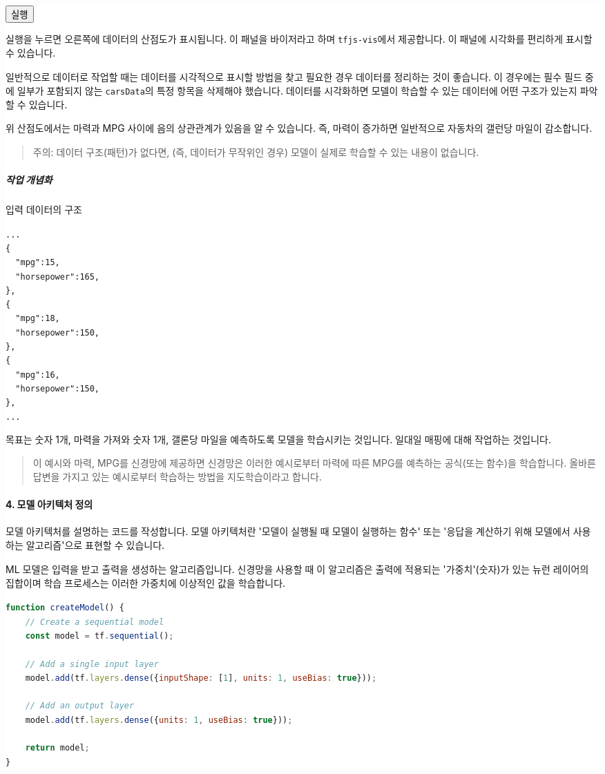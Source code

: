 <div class="row mb-3">
    <div class="col-9 p-3">
        <div id="Tensorflow-js-Training-Model-Linear-Regression"></div>
    </div>
    <div class="col-3 ps-5">
        <button type="button" class="btn btn-secondary" onClick="run001()">실행</button>
    </div>
</div>

실행을 누르면 오른쪽에 데이터의 산점도가 표시됩니다. 이 패널을 바이저라고 하며 `tfjs-vis`에서 제공합니다. 이 패널에 시각화를 편리하게 표시할 수 있습니다.

일반적으로 데이터로 작업할 때는 데이터를 시각적으로 표시할 방법을 찾고 필요한 경우 데이터를 정리하는 것이 좋습니다. 이 경우에는 필수 필드 중에 일부가 포함되지 않는 `carsData`의 특정 항목을 삭제해야 했습니다. 데이터를 시각화하면 모델이 학습할 수 있는 데이터에 어떤 구조가 있는지 파악할 수 있습니다.

위 산점도에서는 마력과 MPG 사이에 음의 상관관계가 있음을 알 수 있습니다. 즉, 마력이 증가하면 일반적으로 자동차의 갤런당 마일이 감소합니다.

> 주의: 데이터 구조(패턴)가 없다면, (즉, 데이터가 무작위인 경우) 모델이 실제로 학습할 수 있는 내용이 없습니다.

##### 작업 개념화

입력 데이터의 구조

```
...
{
  "mpg":15,
  "horsepower":165,
},
{
  "mpg":18,
  "horsepower":150,
},
{
  "mpg":16,
  "horsepower":150,
},
...
```

목표는 숫자 1개, 마력을 가져와 숫자 1개, 갤론당 마일을 예측하도록 모델을 학습시키는 것입니다. 일대일 매핑에 대해 작업하는 것입니다.

> 이 예시와 마력, MPG를 신경망에 제공하면 신경망은 이러한 예시로부터 마력에 따른 MPG를 예측하는 공식(또는 함수)을 학습합니다. 올바른 답변을 가지고 있는 예시로부터 학습하는 방법을 지도학습이라고 합니다.

#### 4. 모델 아키텍처 정의

모델 아키텍처를 설명하는 코드를 작성합니다. 모델 아키텍처란 '모델이 실행될 때 모델이 실행하는 함수' 또는 '응답을 계산하기 위해 모델에서 사용하는 알고리즘'으로 표현할 수 있습니다.

ML 모델은 입력을 받고 출력을 생성하는 알고리즘입니다. 신경망을 사용할 때 이 알고리즘은 출력에 적용되는 '가중치'(숫자)가 있는 뉴런 레이어의 집합이며 학습 프로세스는 이러한 가중치에 이상적인 값을 학습합니다.

```js
function createModel() {
    // Create a sequential model
    const model = tf.sequential();

    // Add a single input layer
    model.add(tf.layers.dense({inputShape: [1], units: 1, useBias: true}));
    
    // Add an output layer
    model.add(tf.layers.dense({units: 1, useBias: true}));

    return model;
}
```
